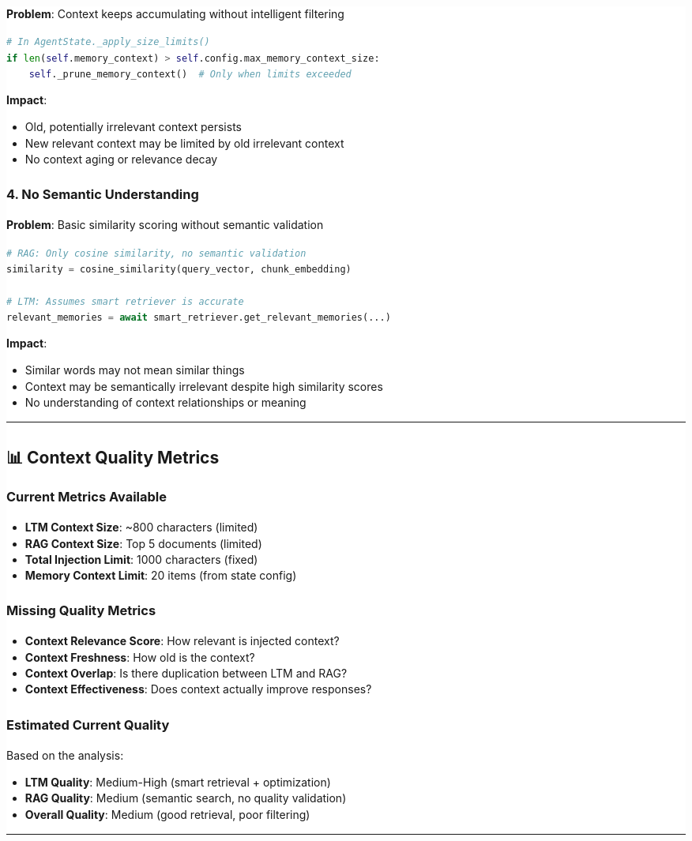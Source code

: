 **Problem**: Context keeps accumulating without intelligent filtering

```python
# In AgentState._apply_size_limits()
if len(self.memory_context) > self.config.max_memory_context_size:
    self._prune_memory_context()  # Only when limits exceeded
```

**Impact**:

- Old, potentially irrelevant context persists
- New relevant context may be limited by old irrelevant context
- No context aging or relevance decay

### **4. No Semantic Understanding**

**Problem**: Basic similarity scoring without semantic validation

```python
# RAG: Only cosine similarity, no semantic validation
similarity = cosine_similarity(query_vector, chunk_embedding)

# LTM: Assumes smart retriever is accurate
relevant_memories = await smart_retriever.get_relevant_memories(...)
```

**Impact**:

- Similar words may not mean similar things
- Context may be semantically irrelevant despite high similarity scores
- No understanding of context relationships or meaning

---

## 📊 **Context Quality Metrics**

### **Current Metrics Available**

- **LTM Context Size**: ~800 characters (limited)
- **RAG Context Size**: Top 5 documents (limited)
- **Total Injection Limit**: 1000 characters (fixed)
- **Memory Context Limit**: 20 items (from state config)

### **Missing Quality Metrics**

- **Context Relevance Score**: How relevant is injected context?
- **Context Freshness**: How old is the context?
- **Context Overlap**: Is there duplication between LTM and RAG?
- **Context Effectiveness**: Does context actually improve responses?

### **Estimated Current Quality**

Based on the analysis:

- **LTM Quality**: Medium-High (smart retrieval + optimization)
- **RAG Quality**: Medium (semantic search, no quality validation)
- **Overall Quality**: Medium (good retrieval, poor filtering)

---